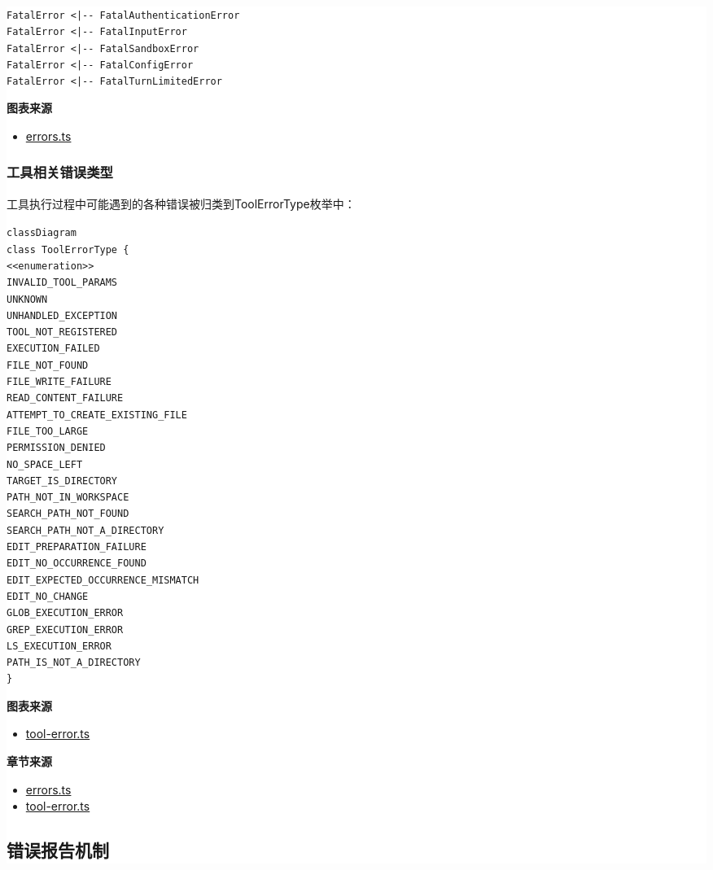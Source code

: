 ```mermaid
FatalError <|-- FatalAuthenticationError
FatalError <|-- FatalInputError
FatalError <|-- FatalSandboxError
FatalError <|-- FatalConfigError
FatalError <|-- FatalTurnLimitedError
```

**图表来源**
- [errors.ts](file://packages/core/src/utils/errors.ts#L25-L50)

### 工具相关错误类型

工具执行过程中可能遇到的各种错误被归类到ToolErrorType枚举中：

```mermaid
classDiagram
class ToolErrorType {
<<enumeration>>
INVALID_TOOL_PARAMS
UNKNOWN
UNHANDLED_EXCEPTION
TOOL_NOT_REGISTERED
EXECUTION_FAILED
FILE_NOT_FOUND
FILE_WRITE_FAILURE
READ_CONTENT_FAILURE
ATTEMPT_TO_CREATE_EXISTING_FILE
FILE_TOO_LARGE
PERMISSION_DENIED
NO_SPACE_LEFT
TARGET_IS_DIRECTORY
PATH_NOT_IN_WORKSPACE
SEARCH_PATH_NOT_FOUND
SEARCH_PATH_NOT_A_DIRECTORY
EDIT_PREPARATION_FAILURE
EDIT_NO_OCCURRENCE_FOUND
EDIT_EXPECTED_OCCURRENCE_MISMATCH
EDIT_NO_CHANGE
GLOB_EXECUTION_ERROR
GREP_EXECUTION_ERROR
LS_EXECUTION_ERROR
PATH_IS_NOT_A_DIRECTORY
}
```

**图表来源**
- [tool-error.ts](file://packages/core/src/tools/tool-error.ts#L8-L44)

**章节来源**
- [errors.ts](file://packages/core/src/utils/errors.ts#L1-L103)
- [tool-error.ts](file://packages/core/src/tools/tool-error.ts#L1-L44)

## 错误报告机制
